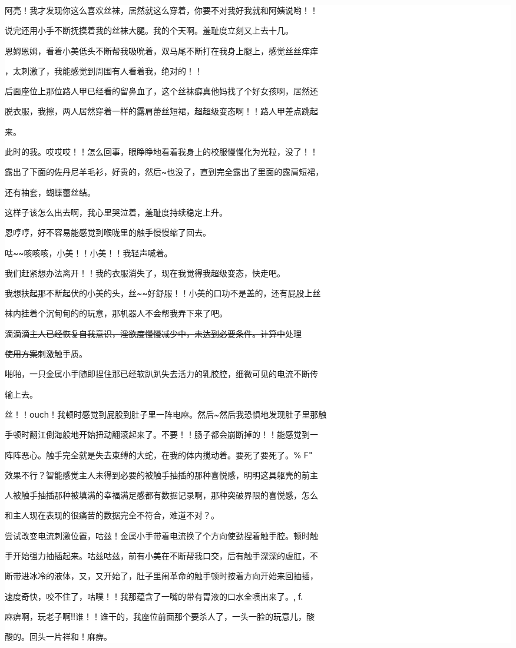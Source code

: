 阿亮！我才发现你这么喜欢丝袜，居然就这么穿着，你要不对我好我就和阿姨说哟！！

说完还用小手不断抚摸着我的丝袜大腿。我的个天啊。羞耻度立刻又上去十几。

恩姆恩姆，看着小美低头不断帮我吸吮着，双马尾不断打在我身上腿上，感觉丝丝痒痒

，太刺激了，我能感觉到周围有人看着我，绝对的！！



后面座位上那位路人甲已经看的留鼻血了，这个丝袜癖真他妈找了个好女孩啊，居然还

脱衣服，我擦，两人居然穿着一样的露肩蕾丝短裙，超超级变态啊！！路人甲差点跳起

来。

此时的我。哎哎哎！！怎么回事，眼睁睁地看着我身上的校服慢慢化为光粒，没了！！

露出了下面的佐丹尼羊毛衫，好贵的，然后~也没了，直到完全露出了里面的露肩短裙，

还有袖套，蝴蝶蕾丝结。

这样子该怎么出去啊，我心里哭泣着，羞耻度持续稳定上升。



恩哼哼，好不容易能感觉到喉咙里的触手慢慢缩了回去。

咕~~咳咳咳，小美！！小美！！我轻声喊着。

我们赶紧想办法离开！！我的衣服消失了，现在我觉得我超级变态，快走吧。

我想扶起那不断起伏的小美的头，丝~~好舒服！！小美的口功不是盖的，还有屁股上丝

袜内挂着个沉甸甸的的玩意，那机器人不会帮我弄下来了吧。

滴滴滴~~主人已经恢复自我意识，淫欲度慢慢减少中，未达到必要条件。计算中~~处理

~~使用方案~~刺激触手质。

啪啪，一只金属小手随即捏住那已经软趴趴失去活力的乳胶腔，细微可见的电流不断传

输上去。

丝！！ouch！我顿时感觉到屁股到肚子里一阵电麻。然后~然后我恐惧地发现肚子里那触

手顿时翻江倒海般地开始扭动翻滚起来了。不要！！肠子都会崩断掉的！！能感觉到一

阵阵恶心。触手完全就是失去束缚的大蛇，在我的体内搅动着。要死了要死了。%   F"

效果不行？智能感觉主人未得到必要的被触手抽插的那种喜悦感，明明这具躯壳的前主

人被触手抽插那种被填满的幸福满足感都有数据记录啊，那种突破界限的喜悦感，怎么

和主人现在表现的很痛苦的数据完全不符合，难道不对？。

尝试改变电流刺激位置，咕兹！金属小手带着电流换了个方向使劲捏着触手腔。顿时触

手开始强力抽插起来。咕兹咕兹，前有小美在不断帮我口交，后有触手深深的虐肛，不

断带进冰冷的液体，又，又开始了，肚子里闹革命的触手顿时按着方向开始来回抽插，

速度奇快，咬不住了，咕噗！！我那蕴含了一嘴的带有胃液的口水全喷出来了。,   f.

麻痹啊，玩老子啊!!谁！！谁干的，我座位前面那个要杀人了，一头一脸的玩意儿，酸

酸的。回头一片祥和！麻痹。

